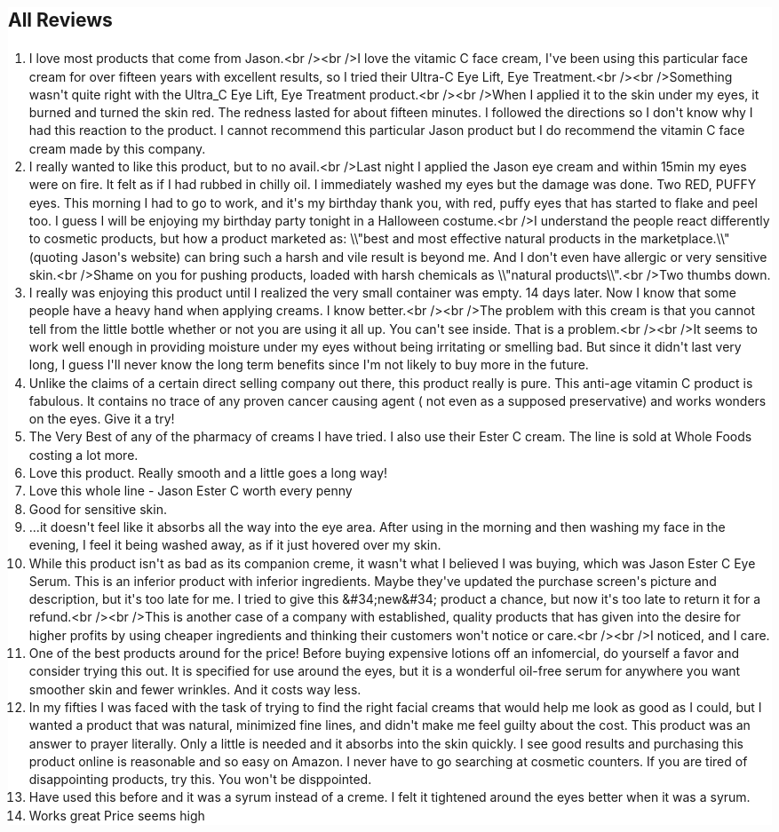 <h2>All Reviews</h2>

<ol>
    <li> I love most products that come from Jason.&lt;br /&gt;&lt;br /&gt;I love the vitamic C face cream, I&#x27;ve been using this particular face cream for over fifteen years with excellent results, so I tried their Ultra-C Eye Lift, Eye Treatment.&lt;br /&gt;&lt;br /&gt;Something wasn&#x27;t quite right with the Ultra_C Eye Lift, Eye Treatment product.&lt;br /&gt;&lt;br /&gt;When I applied it to the skin under my eyes, it burned and turned the skin red.  The redness lasted for about fifteen minutes.  I followed the directions so I don&#x27;t know why I had this reaction to the product.  I cannot recommend this particular Jason product but I do recommend the vitamin C face cream made by this company.</li>
    <li> I really wanted to like this product, but to no avail.&lt;br /&gt;Last night I applied the Jason eye cream and within 15min my eyes were on fire. It felt as if I had rubbed in chilly oil. I immediately washed my eyes but the damage was done. Two RED, PUFFY eyes. This morning I had to go to work, and it&#x27;s my birthday thank you, with red, puffy eyes that has started to flake and peel too. I guess I will be enjoying my birthday party tonight in a Halloween costume.&lt;br /&gt;I understand the people react differently to cosmetic products, but how a product marketed as: \\&quot;best and most effective natural products in the marketplace.\\&quot; (quoting Jason&#x27;s website) can bring such a harsh and vile result is beyond me. And I don&#x27;t even have allergic or very sensitive skin.&lt;br /&gt;Shame on you for pushing products, loaded with harsh chemicals as \\&quot;natural products\\&quot;.&lt;br /&gt;Two thumbs down.</li>
    <li> I really was enjoying this product until I realized the very small container was empty.  14 days later.  Now I know that some people have a heavy hand when applying creams. I know better.&lt;br /&gt;&lt;br /&gt;The problem with this cream is that you cannot tell from the little bottle whether or not you are using it all up. You can&#x27;t see inside. That is a problem.&lt;br /&gt;&lt;br /&gt;It seems to work well enough in providing moisture under my eyes without being irritating or smelling bad. But since it didn&#x27;t last very long, I guess I&#x27;ll never know the long term benefits since I&#x27;m not likely to buy more in the future.</li>
    <li> Unlike the claims of a certain direct selling company out there, this product really is pure.  This anti-age vitamin C product is fabulous.  It contains no trace of any proven cancer causing agent ( not even as a supposed preservative) and works wonders on the eyes.  Give it a try!</li>
    <li> The Very Best of any of the pharmacy of creams I have tried. I also use their Ester C cream. The line is sold at Whole Foods costing a lot more.</li>
    <li> Love this product.  Really smooth and a little goes a long way!</li>
    <li> Love this whole line  -  Jason Ester C  worth every penny</li>
    <li> Good for sensitive skin.</li>
    <li> ...it doesn&#x27;t feel like it absorbs all the way into the eye area.  After using in the morning and then washing my face in the evening, I feel it being washed away, as if it just hovered over my skin.</li>
    <li> While this product isn&#x27;t as bad as its companion creme, it wasn&#x27;t what I believed I was buying, which was Jason Ester C Eye Serum. This is an inferior product with inferior ingredients. Maybe they&#x27;ve updated the purchase screen&#x27;s picture and description, but it&#x27;s too late for me. I tried to give this &amp;#34;new&amp;#34; product a chance, but now it&#x27;s too late to return it for a refund.&lt;br /&gt;&lt;br /&gt;This is another case of a company with established, quality products that has given into the desire for higher profits by using cheaper ingredients and thinking their customers won&#x27;t notice or care.&lt;br /&gt;&lt;br /&gt;I noticed, and I care.</li>
    <li> One of the best products around for the price!  Before buying expensive lotions off an infomercial, do yourself a favor and consider trying this out.  It is specified for use around the eyes, but it is a wonderful oil-free serum for anywhere you want smoother skin and fewer wrinkles.  And it costs way less.</li>
    <li> In my fifties I was faced with the task of trying to find the right facial creams that would help me look as good as I could, but I wanted a product that was natural, minimized fine lines, and didn&#x27;t make me feel guilty about the cost.  This product was an answer to prayer literally. Only a little is needed and it absorbs into the skin quickly. I see good results and purchasing this product online is reasonable and so easy on Amazon. I never have to go searching at cosmetic counters.  If you are tired of disappointing products, try this.  You won&#x27;t be disppointed.</li>
    <li> Have used this before and it was a syrum instead of a creme. I felt it tightened around the eyes better when it was a syrum.</li>
    <li> Works great Price seems high</li>